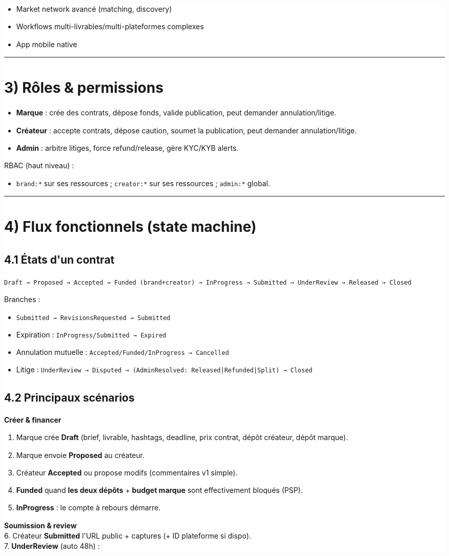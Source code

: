 * Market network avancé (matching, discovery)

* Workflows multi-livrables/multi-plateformes complexes

* App mobile native

---

# **3\) Rôles & permissions**

* **Marque** : crée des contrats, dépose fonds, valide publication, peut demander annulation/litige.

* **Créateur** : accepte contrats, dépose caution, soumet la publication, peut demander annulation/litige.

* **Admin** : arbitre litiges, force refund/release, gère KYC/KYB alerts.

RBAC (haut niveau) :

* `brand:*` sur ses ressources ; `creator:*` sur ses ressources ; `admin:*` global.

---

# **4\) Flux fonctionnels (state machine)**

## **4.1 États d'un contrat**

`Draft → Proposed → Accepted → Funded (brand+creator) → InProgress → Submitted → UnderReview → Released → Closed`

Branches :

* `Submitted → RevisionsRequested → Submitted`

* Expiration : `InProgress/Submitted → Expired`

* Annulation mutuelle : `Accepted/Funded/InProgress → Cancelled`

* Litige : `UnderReview → Disputed → (AdminResolved: Released|Refunded|Split) → Closed`

## **4.2 Principaux scénarios**

**Créer & financer**

1. Marque crée **Draft** (brief, livrable, hashtags, deadline, prix contrat, dépôt créateur, dépôt marque).

2. Marque envoie **Proposed** au créateur.

3. Créateur **Accepted** ou propose modifs (commentaires v1 simple).

4. **Funded** quand **les deux dépôts** \+ **budget marque** sont effectivement bloqués (PSP).

5. **InProgress** : le compte à rebours démarre.

**Soumission & review**  
 6\. Créateur **Submitted** l'URL public \+ captures (+ ID plateforme si dispo).  
 7\. **UnderReview** (auto 48h) :
